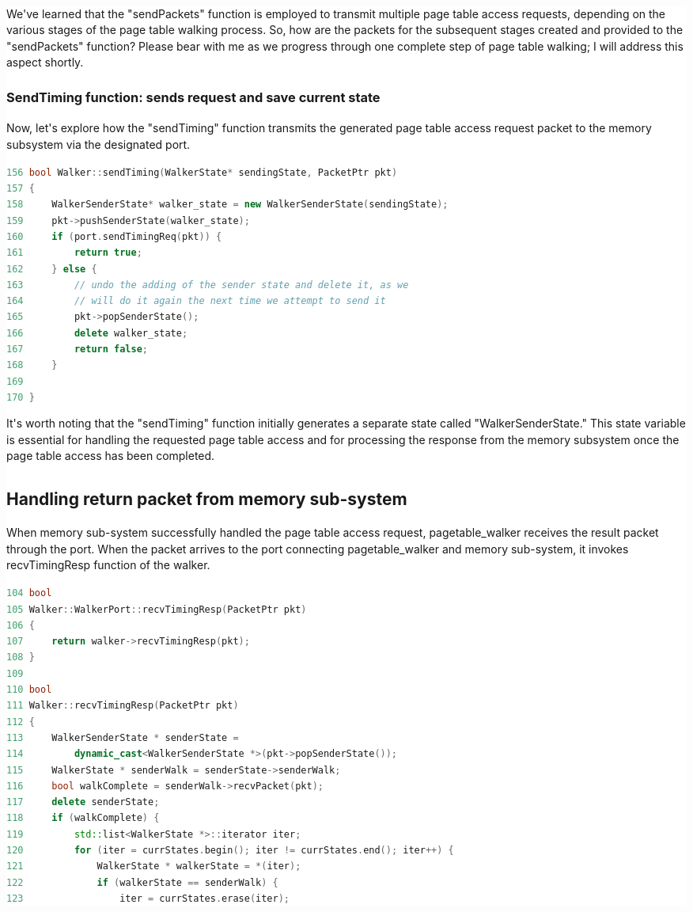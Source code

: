 We've learned that the "sendPackets" function is employed to transmit multiple 
page table access requests, depending on the various stages of the page table 
walking process. So, how are the packets for the subsequent stages created and 
provided to the "sendPackets" function? Please bear with me as we progress 
through one complete step of page table walking; I will address this aspect 
shortly.


### SendTiming function: sends request and save current state
Now, let's explore how the "sendTiming" function transmits the generated page 
table access request packet to the memory subsystem via the designated port.

```cpp
156 bool Walker::sendTiming(WalkerState* sendingState, PacketPtr pkt)
157 {
158     WalkerSenderState* walker_state = new WalkerSenderState(sendingState);
159     pkt->pushSenderState(walker_state);
160     if (port.sendTimingReq(pkt)) {
161         return true;
162     } else {
163         // undo the adding of the sender state and delete it, as we
164         // will do it again the next time we attempt to send it
165         pkt->popSenderState();
166         delete walker_state;
167         return false;
168     }
169
170 }
```

It's worth noting that the "sendTiming" function initially generates a separate 
state called "WalkerSenderState." This state variable is essential for handling 
the requested page table access and for processing the response from the memory
subsystem once the page table access has been completed.


## Handling return packet from memory sub-system
When memory sub-system successfully handled the page table access request,
pagetable_walker receives the result packet through the port.
When the packet arrives to the port
connecting pagetable_walker and memory sub-system,
it invokes recvTimingResp function of the walker.

```cpp
104 bool
105 Walker::WalkerPort::recvTimingResp(PacketPtr pkt)
106 {
107     return walker->recvTimingResp(pkt);
108 }
109
110 bool
111 Walker::recvTimingResp(PacketPtr pkt)
112 {
113     WalkerSenderState * senderState =
114         dynamic_cast<WalkerSenderState *>(pkt->popSenderState());
115     WalkerState * senderWalk = senderState->senderWalk;
116     bool walkComplete = senderWalk->recvPacket(pkt);
117     delete senderState;
118     if (walkComplete) {
119         std::list<WalkerState *>::iterator iter;
120         for (iter = currStates.begin(); iter != currStates.end(); iter++) {
121             WalkerState * walkerState = *(iter);
122             if (walkerState == senderWalk) {
123                 iter = currStates.erase(iter);
```